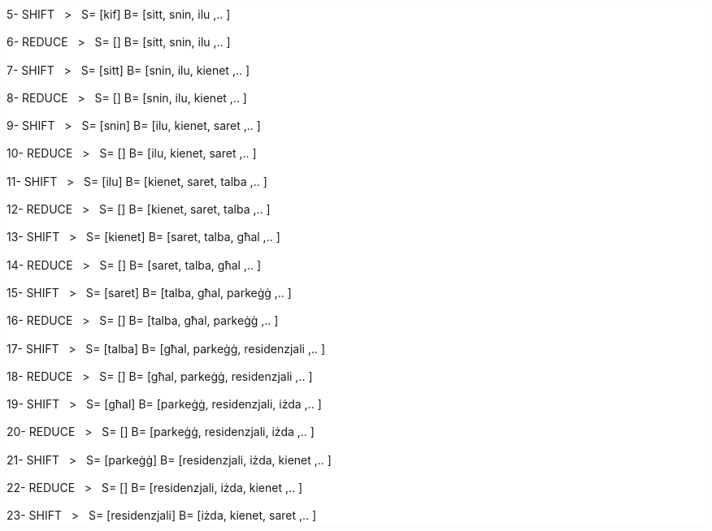 

5- SHIFT&nbsp;&nbsp;&nbsp;>&nbsp;&nbsp;&nbsp;S= [kif]   B= [sitt, snin, ilu ,.. ]



6- REDUCE&nbsp;&nbsp;&nbsp;>&nbsp;&nbsp;&nbsp;S= []   B= [sitt, snin, ilu ,.. ]



7- SHIFT&nbsp;&nbsp;&nbsp;>&nbsp;&nbsp;&nbsp;S= [sitt]   B= [snin, ilu, kienet ,.. ]



8- REDUCE&nbsp;&nbsp;&nbsp;>&nbsp;&nbsp;&nbsp;S= []   B= [snin, ilu, kienet ,.. ]



9- SHIFT&nbsp;&nbsp;&nbsp;>&nbsp;&nbsp;&nbsp;S= [snin]   B= [ilu, kienet, saret ,.. ]



10- REDUCE&nbsp;&nbsp;&nbsp;>&nbsp;&nbsp;&nbsp;S= []   B= [ilu, kienet, saret ,.. ]



11- SHIFT&nbsp;&nbsp;&nbsp;>&nbsp;&nbsp;&nbsp;S= [ilu]   B= [kienet, saret, talba ,.. ]



12- REDUCE&nbsp;&nbsp;&nbsp;>&nbsp;&nbsp;&nbsp;S= []   B= [kienet, saret, talba ,.. ]



13- SHIFT&nbsp;&nbsp;&nbsp;>&nbsp;&nbsp;&nbsp;S= [kienet]   B= [saret, talba, għal ,.. ]



14- REDUCE&nbsp;&nbsp;&nbsp;>&nbsp;&nbsp;&nbsp;S= []   B= [saret, talba, għal ,.. ]



15- SHIFT&nbsp;&nbsp;&nbsp;>&nbsp;&nbsp;&nbsp;S= [saret]   B= [talba, għal, parkeġġ ,.. ]



16- REDUCE&nbsp;&nbsp;&nbsp;>&nbsp;&nbsp;&nbsp;S= []   B= [talba, għal, parkeġġ ,.. ]



17- SHIFT&nbsp;&nbsp;&nbsp;>&nbsp;&nbsp;&nbsp;S= [talba]   B= [għal, parkeġġ, residenzjali ,.. ]



18- REDUCE&nbsp;&nbsp;&nbsp;>&nbsp;&nbsp;&nbsp;S= []   B= [għal, parkeġġ, residenzjali ,.. ]



19- SHIFT&nbsp;&nbsp;&nbsp;>&nbsp;&nbsp;&nbsp;S= [għal]   B= [parkeġġ, residenzjali, iżda ,.. ]



20- REDUCE&nbsp;&nbsp;&nbsp;>&nbsp;&nbsp;&nbsp;S= []   B= [parkeġġ, residenzjali, iżda ,.. ]



21- SHIFT&nbsp;&nbsp;&nbsp;>&nbsp;&nbsp;&nbsp;S= [parkeġġ]   B= [residenzjali, iżda, kienet ,.. ]



22- REDUCE&nbsp;&nbsp;&nbsp;>&nbsp;&nbsp;&nbsp;S= []   B= [residenzjali, iżda, kienet ,.. ]



23- SHIFT&nbsp;&nbsp;&nbsp;>&nbsp;&nbsp;&nbsp;S= [residenzjali]   B= [iżda, kienet, saret ,.. ]

